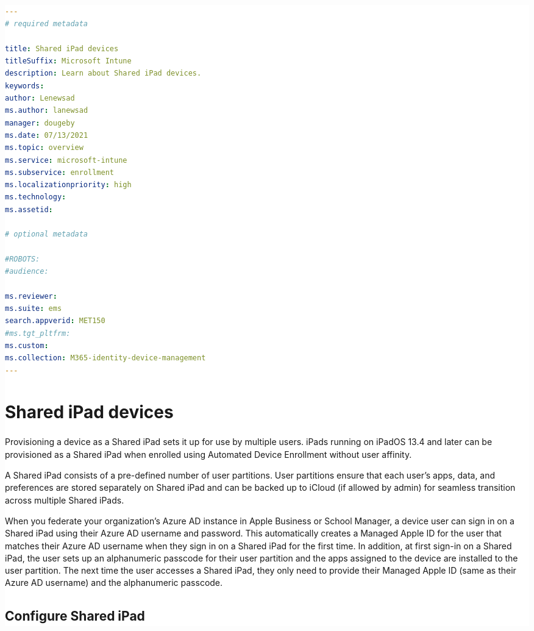 ```yaml
---
# required metadata

title: Shared iPad devices
titleSuffix: Microsoft Intune
description: Learn about Shared iPad devices.
keywords:
author: Lenewsad
ms.author: lanewsad
manager: dougeby
ms.date: 07/13/2021
ms.topic: overview
ms.service: microsoft-intune
ms.subservice: enrollment
ms.localizationpriority: high
ms.technology:
ms.assetid: 

# optional metadata

#ROBOTS:
#audience:

ms.reviewer: 
ms.suite: ems
search.appverid: MET150
#ms.tgt_pltfrm:
ms.custom: 
ms.collection: M365-identity-device-management
---
```


# Shared iPad devices

Provisioning a device as a Shared iPad sets it up for use by multiple users. iPads running on iPadOS 13.4 and later can be provisioned as a Shared iPad when enrolled using Automated Device Enrollment without user affinity. 

A Shared iPad consists of a pre-defined number of user partitions. User partitions ensure that each user’s apps, data, and preferences are stored separately on Shared iPad and can be backed up to iCloud (if allowed by admin) for seamless transition across multiple Shared iPads. 

When you federate your organization’s Azure AD instance in Apple Business or School Manager, a device user can sign in on a Shared iPad using their Azure AD username and password. This automatically creates a Managed Apple ID for the user that matches their Azure AD username when they sign in on a Shared iPad for the first time. In addition, at first sign-in on a Shared iPad, the user sets up an alphanumeric passcode for their user partition and the apps assigned to the device are installed to the user partition. The next time the user accesses a Shared iPad, they only need to provide their Managed Apple ID (same as their Azure AD username) and the alphanumeric passcode. 

## Configure Shared iPad
